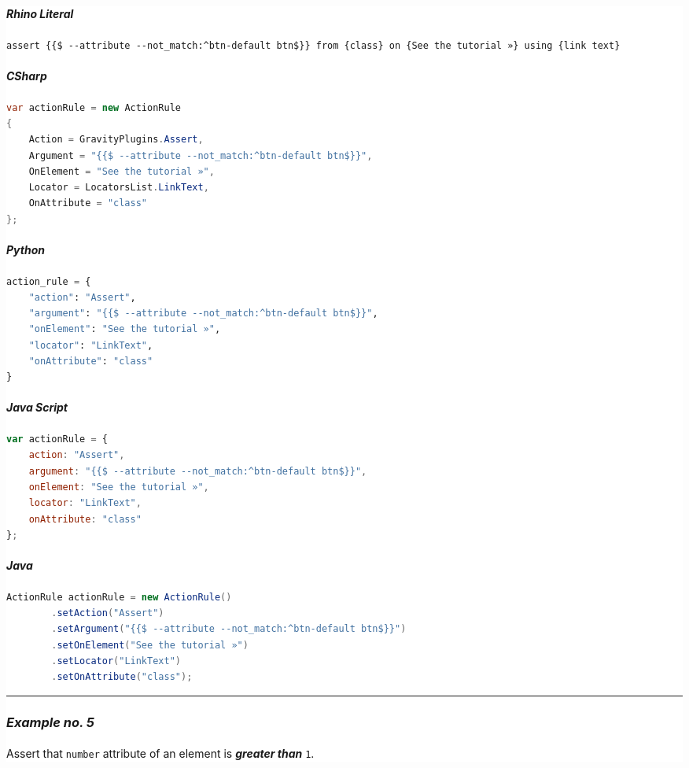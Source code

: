 #### _Rhino Literal_
```
assert {{$ --attribute --not_match:^btn-default btn$}} from {class} on {See the tutorial »} using {link text}
```

#### _CSharp_
```csharp
var actionRule = new ActionRule
{
    Action = GravityPlugins.Assert,
    Argument = "{{$ --attribute --not_match:^btn-default btn$}}",
    OnElement = "See the tutorial »",
    Locator = LocatorsList.LinkText,
    OnAttribute = "class"
};
```

#### _Python_
```python
action_rule = {
    "action": "Assert",
    "argument": "{{$ --attribute --not_match:^btn-default btn$}}",
    "onElement": "See the tutorial »",
    "locator": "LinkText",
    "onAttribute": "class"
}
```

#### _Java Script_
```js
var actionRule = {
    action: "Assert",
    argument: "{{$ --attribute --not_match:^btn-default btn$}}",
    onElement: "See the tutorial »",
    locator: "LinkText",
    onAttribute: "class"
};
```

#### _Java_
```java
ActionRule actionRule = new ActionRule()
        .setAction("Assert")
        .setArgument("{{$ --attribute --not_match:^btn-default btn$}}")
        .setOnElement("See the tutorial »")
        .setLocator("LinkText")
        .setOnAttribute("class");
```

***

### _Example no. 5_
Assert that ```number``` attribute of an element is _**greater than**_ ```1```.
